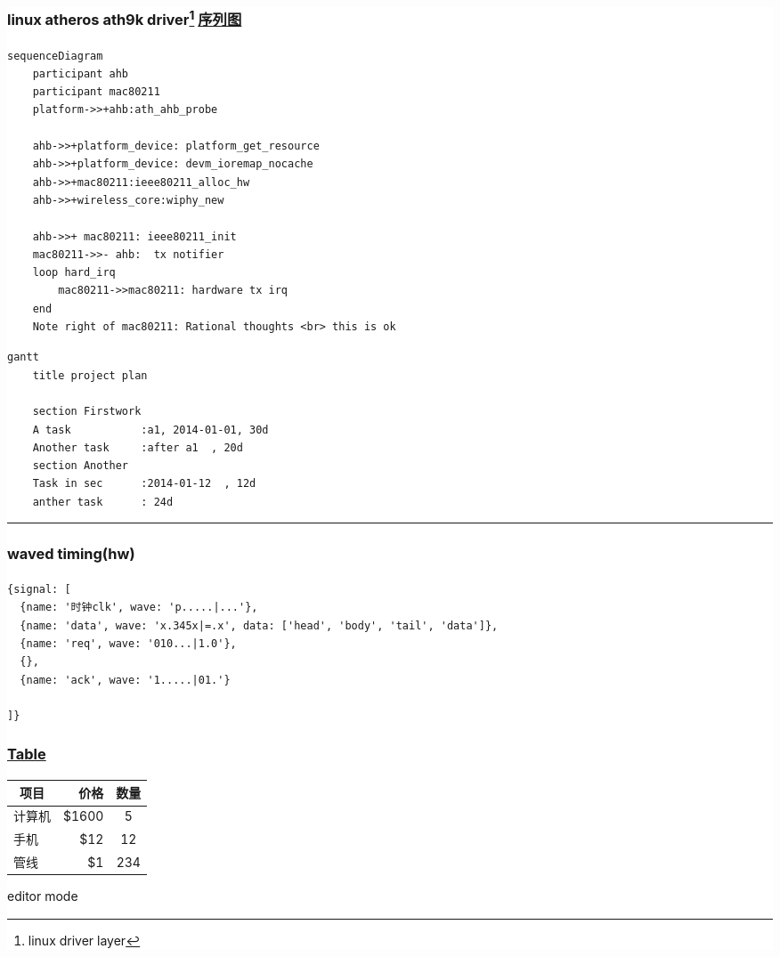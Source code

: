 

### linux atheros ath9k driver[^mac80211] [序列图]()

```mermaid
sequenceDiagram
    participant ahb
    participant mac80211
    platform->>+ahb:ath_ahb_probe

    ahb->>+platform_device: platform_get_resource
    ahb->>+platform_device: devm_ioremap_nocache
    ahb->>+mac80211:ieee80211_alloc_hw
    ahb->>+wireless_core:wiphy_new

    ahb->>+ mac80211: ieee80211_init
    mac80211->>- ahb:  tx notifier
    loop hard_irq
        mac80211->>mac80211: hardware tx irq
    end
    Note right of mac80211: Rational thoughts <br> this is ok

```

```mermaid
gantt
    title project plan

    section Firstwork
    A task           :a1, 2014-01-01, 30d
    Another task     :after a1  , 20d
    section Another
    Task in sec      :2014-01-12  , 12d
    anther task      : 24d
```

---

### waved timing(hw)
```wavedrom
{signal: [
  {name: '时钟clk', wave: 'p.....|...'},
  {name: 'data', wave: 'x.345x|=.x', data: ['head', 'body', 'tail', 'data']},
  {name: 'req', wave: '010...|1.0'},
  {},
  {name: 'ack', wave: '1.....|01.'}

]}
```

### [Table]()

| 项目        | 价格   |  数量  |
| --------   | -----:  | :----:  |
| 计算机     | \$1600 |   5     |
| 手机        |   \$12   |   12   |
| 管线        |    \$1    |  234  |


<i class="icon-pencil"></i> editor mode


[^LaTeX]: 支持 **LaTeX** 编辑显示支持，例如：$\sum_{i=1}^n a_i=0$， 访问 [MathJax][4] 参考更多使用方法。
[^mac80211]: linux driver layer

[openwrturl]: http://www.openwrt.org
